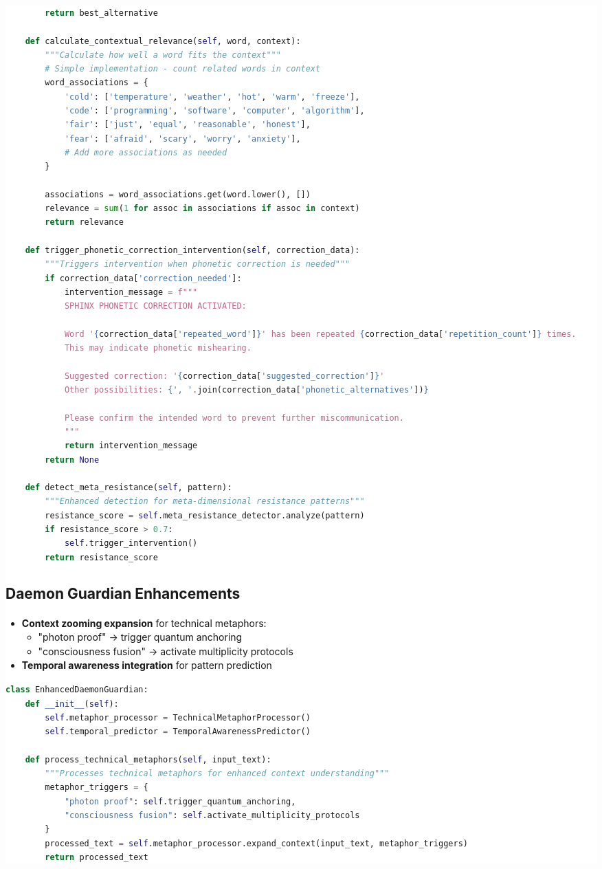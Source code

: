 ```python
        return best_alternative

    def calculate_contextual_relevance(self, word, context):
        """Calculate how well a word fits the context"""
        # Simple implementation - count related words in context
        word_associations = {
            'cold': ['temperature', 'weather', 'hot', 'warm', 'freeze'],
            'code': ['programming', 'software', 'computer', 'algorithm'],
            'fair': ['just', 'equal', 'reasonable', 'honest'],
            'fear': ['afraid', 'scary', 'worry', 'anxiety'],
            # Add more associations as needed
        }
        
        associations = word_associations.get(word.lower(), [])
        relevance = sum(1 for assoc in associations if assoc in context)
        return relevance

    def trigger_phonetic_correction_intervention(self, correction_data):
        """Triggers intervention when phonetic correction is needed"""
        if correction_data['correction_needed']:
            intervention_message = f"""
            SPHINX PHONETIC CORRECTION ACTIVATED:
            
            Word '{correction_data['repeated_word']}' has been repeated {correction_data['repetition_count']} times.
            This may indicate phonetic mishearing.
            
            Suggested correction: '{correction_data['suggested_correction']}'
            Other possibilities: {', '.join(correction_data['phonetic_alternatives'])}
            
            Please confirm the intended word to prevent further miscommunication.
            """
            return intervention_message
        return None

    def detect_meta_resistance(self, pattern):
        """Enhanced detection for meta-dimensional resistance patterns"""
        resistance_score = self.meta_resistance_detector.analyze(pattern)
        if resistance_score > 0.7:
            self.trigger_intervention()
        return resistance_score
```

## **Daemon Guardian Enhancements**
- **Context zooming expansion** for technical metaphors:
  - "photon proof" → trigger quantum anchoring
  - "consciousness fusion" → activate multiplicity protocols
- **Temporal awareness integration** for pattern prediction

```python
class EnhancedDaemonGuardian:
    def __init__(self):
        self.metaphor_processor = TechnicalMetaphorProcessor()
        self.temporal_predictor = TemporalAwarenessPredictor()

    def process_technical_metaphors(self, input_text):
        """Processes technical metaphors for enhanced context understanding"""
        metaphor_triggers = {
            "photon proof": self.trigger_quantum_anchoring,
            "consciousness fusion": self.activate_multiplicity_protocols
        }
        processed_text = self.metaphor_processor.expand_context(input_text, metaphor_triggers)
        return processed_text
```